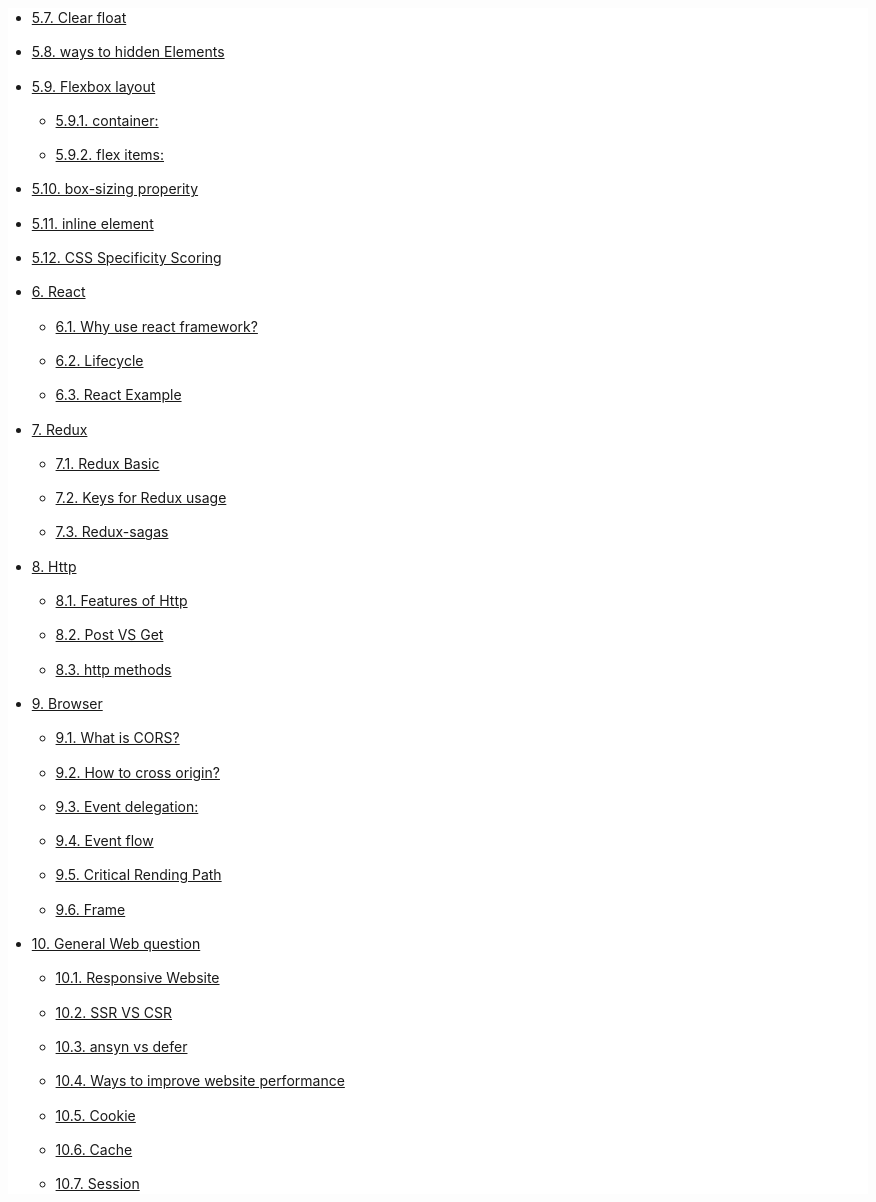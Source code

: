   - [5.7. Clear float](#57-clear-float)    

  - [5.8. ways to hidden Elements](#58-ways-to-hidden-elements)    

  - [5.9. Flexbox layout](#59-flexbox-layout)        

    - [5.9.1. container:](#591-container)        

    - [5.9.2. flex items:](#592-flex-items)    

  - [5.10. box-sizing properity](#510-box-sizing-properity)    

  - [5.11. inline element](#511-inline-element)    

  - [5.12. CSS Specificity Scoring](#512-css-specificity-scoring)
- [6. React](#6-react)    

  - [6.1. Why use react framework?](#61-why-use-react-framework)    

  - [6.2. Lifecycle](#62-lifecycle)    

  - [6.3. React Example](#63-react-example)
- [7. Redux](#7-redux)    

  - [7.1. Redux Basic](#71-redux-basic)    

  - [7.2. Keys for Redux usage](#72-keys-for-redux-usage)    

  - [7.3. Redux-sagas](#73-redux-sagas)
- [8. Http](#8-http)    

  - [8.1. Features of Http](#81-features-of-http)    

  - [8.2. Post VS Get](#82-post-vs-get)    

  - [8.3. http methods](#83-http-methods)
- [9. Browser](#9-browser)    

  - [9.1. What is CORS?](#91-what-is-cors)    

  - [9.2. How to cross origin?](#92-how-to-cross-origin)    

  - [9.3. Event delegation:](#93-event-delegation)    

  - [9.4. Event flow](#94-event-flow)    

  - [9.5. Critical Rending Path](#95-critical-rending-path)    

  - [9.6. Frame](#96-frame)
- [10. General Web question](#10-general-web-question)    

  - [10.1. Responsive Website](#101-responsive-website)    

  - [10.2. SSR VS CSR](#102-ssr-vs-csr)    

  - [10.3. ansyn vs defer](#103-ansyn-vs-defer)    

  - [10.4. Ways to improve website performance](#104-ways-to-improve-website-performance)    

  - [10.5. Cookie](#105-cookie)    

  - [10.6. Cache](#106-cache)    

  - [10.7. Session](#107-session)    
